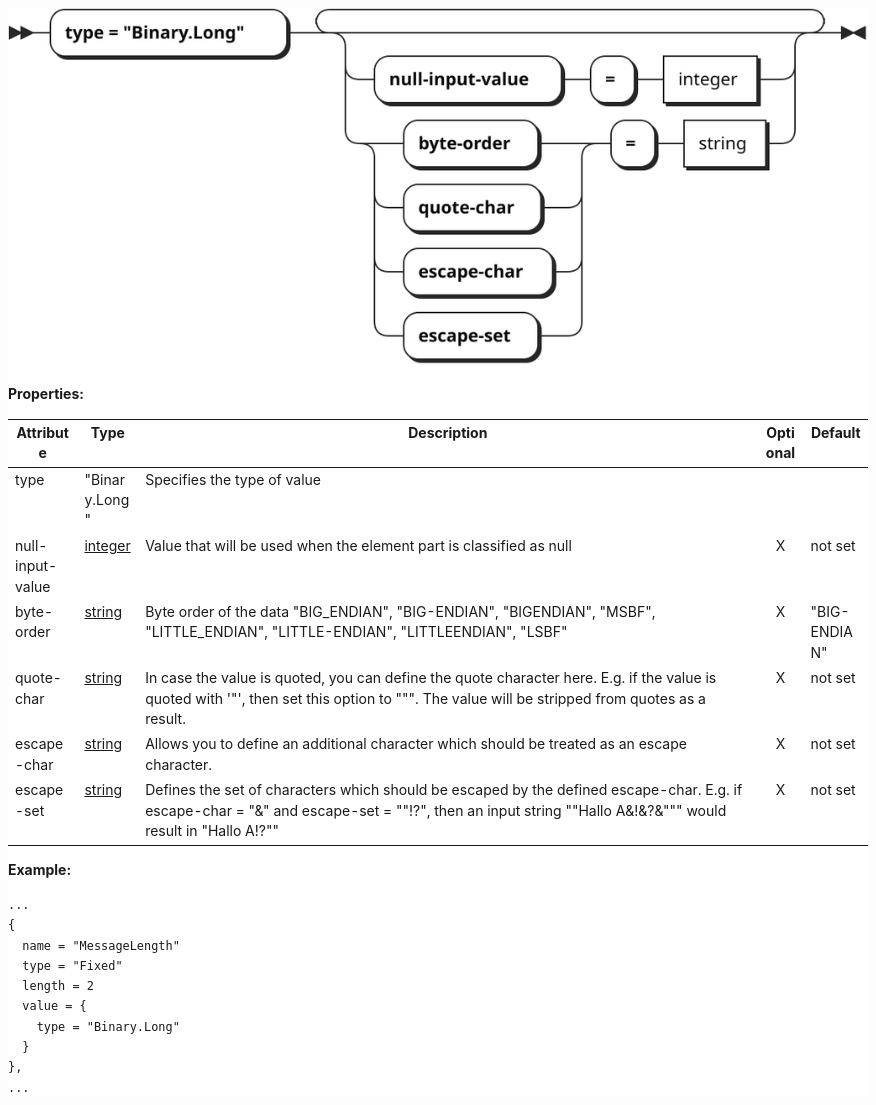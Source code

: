 <div className="imgWhiteBackground">

![](.grammar-images/Binary.Long.svg "Binary.Long Syntax Diagram (Format Generic)")

</div>

**Properties:**

| Attribute        | Type                | Description                                                                                                                                                                                                  | Optional | Default      |
|------------------|---------------------|--------------------------------------------------------------------------------------------------------------------------------------------------------------------------------------------------------------|:--------:|--------------|
| type             | "Binary.Long"       | Specifies the type of value                                                                                                                                                                                  |          |              |
| null-input-value | [integer](#integer) | Value that will be used when the element part is classified as null                                                                                                                                          |    X     | not set      |
| byte-order       | [string](#string)   | Byte order of the data "BIG_ENDIAN", "BIG-ENDIAN", "BIGENDIAN", "MSBF", "LITTLE_ENDIAN", "LITTLE-ENDIAN", "LITTLEENDIAN", "LSBF"                                                                             |    X     | "BIG-ENDIAN" |
| quote-char       | [string](#string)   | In case the value is quoted, you can define the quote character here. E.g. if the value is quoted with '"', then set this option to "\"". The value will be stripped from quotes as a result.                |    X     | not set      |       
| escape-char      | [string](#string)   | Allows you to define an additional character which should be treated as an escape character.                                                                                                                 |    X     | not set      |       
| escape-set       | [string](#string)   | Defines the set of characters which should be escaped by the defined escape-char. E.g. if escape-char = "&" and escape-set = "\"!?", then an input string "\"Hallo A&!&?&\"\"" would result in "Hallo A!?\"" |    X     | not set      |       

**Example:**

```
...
{
  name = "MessageLength"
  type = "Fixed"
  length = 2
  value = {
    type = "Binary.Long"
  }
},
...

```
